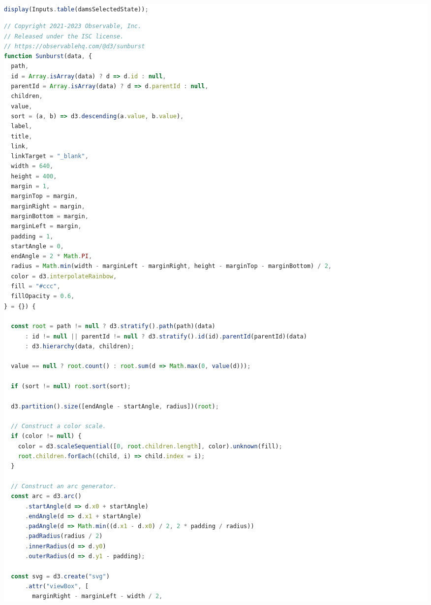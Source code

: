 </div>

```js
display(Inputs.table(damsSelectedState));
```

```js
// Copyright 2021-2023 Observable, Inc.
// Released under the ISC license.
// https://observablehq.com/@d3/sunburst
function Sunburst(data, {
  path, 
  id = Array.isArray(data) ? d => d.id : null, 
  parentId = Array.isArray(data) ? d => d.parentId : null, 
  children, 
  value,
  sort = (a, b) => d3.descending(a.value, b.value), 
  label, 
  title, 
  link, 
  linkTarget = "_blank", 
  width = 640, 
  height = 400, 
  margin = 1, 
  marginTop = margin, 
  marginRight = margin, 
  marginBottom = margin, 
  marginLeft = margin, 
  padding = 1, 
  startAngle = 0, 
  endAngle = 2 * Math.PI, 
  radius = Math.min(width - marginLeft - marginRight, height - marginTop - marginBottom) / 2, 
  color = d3.interpolateRainbow, 
  fill = "#ccc", 
  fillOpacity = 0.6,
} = {}) {

  const root = path != null ? d3.stratify().path(path)(data)
      : id != null || parentId != null ? d3.stratify().id(id).parentId(parentId)(data)
      : d3.hierarchy(data, children);

  value == null ? root.count() : root.sum(d => Math.max(0, value(d)));

  if (sort != null) root.sort(sort);

  d3.partition().size([endAngle - startAngle, radius])(root);

  // Construct a color scale.
  if (color != null) {
    color = d3.scaleSequential([0, root.children.length], color).unknown(fill);
    root.children.forEach((child, i) => child.index = i);
  }

  // Construct an arc generator.
  const arc = d3.arc()
      .startAngle(d => d.x0 + startAngle)
      .endAngle(d => d.x1 + startAngle)
      .padAngle(d => Math.min((d.x1 - d.x0) / 2, 2 * padding / radius))
      .padRadius(radius / 2)
      .innerRadius(d => d.y0)
      .outerRadius(d => d.y1 - padding);

  const svg = d3.create("svg")
      .attr("viewBox", [
        marginRight - marginLeft - width / 2,
```